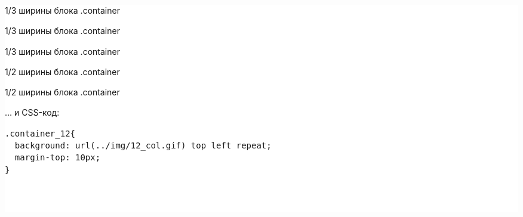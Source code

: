   <div class="grid_4">
    <p>
      1/3 ширины блока .container
    </p>
    
  </div>
  
  
  
  <div class="grid_4">
    <p>
      1/3 ширины блока .container
    </p>
    
  </div>
  
  
  
  <div class="grid_4">
    <p>
      1/3 ширины блока .container
    </p>
    
  </div>
  
  
  
  <div class="clear">
    
  </div>
  
  
  
  
  
  
  
  
  
  <div class="grid_6">
    <p>
      1/2 ширины блока .container
    </p>
    
  </div>
  
  
  
  <div class="grid_6">
    <p>
      1/2 ширины блока .container
    </p>
    
  </div>
  
  
</div>


</pre>

&#8230; и CSS-код:

<pre>.container_12{
  background: url(../img/12_col.gif) top left repeat;
  margin-top: 10px;
}
